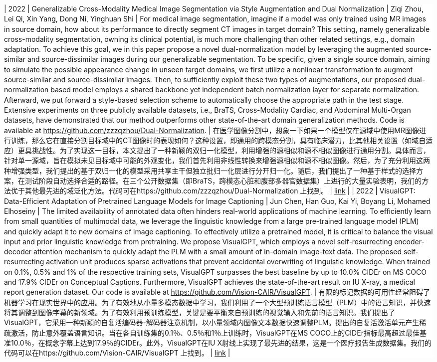 | 2022 | Generalizable Cross-Modality Medical Image Segmentation via Style Augmentation and Dual Normalization | Ziqi Zhou, Lei Qi, Xin Yang, Dong Ni, Yinghuan Shi | For medical image segmentation, imagine if a model was only trained using MR images in source domain, how about its performance to directly segment CT images in target domain? This setting, namely generalizable cross-modality segmentation, owning its clinical potential, is much more challenging than other related settings, e.g., domain adaptation. To achieve this goal, we in this paper propose a novel dual-normalization model by leveraging the augmented source-similar and source-dissimilar images during our generalizable segmentation. To be specific, given a single source domain, aiming to simulate the possible appearance change in unseen target domains, we first utilize a nonlinear transformation to augment source-similar and source-dissimilar images. Then, to sufficiently exploit these two types of augmentations, our proposed dual-normalization based model employs a shared backbone yet independent batch normalization layer for separate normalization. Afterward, we put forward a style-based selection scheme to automatically choose the appropriate path in the test stage. Extensive experiments on three publicly available datasets, i.e., BraTS, Cross-Modality Cardiac, and Abdominal Multi-Organ datasets, have demonstrated that our method outperforms other state-of-the-art domain generalization methods. Code is available at https://github.com/zzzqzhou/Dual-Normalization. | 在医学图像分割中，想象一下如果一个模型仅在源域中使用MR图像进行训练，那么它在直接分割目标域中的CT图像时的表现如何？这种设置，即通用的跨模态分割，具有临床潜力，比其他相关设置（如域自适应）更具挑战性。为了实现这一目标，本文提出了一种新颖的双归一化模型，利用增强的源相似和源不相似图像进行通用分割。具体而言，针对单一源域，旨在模拟未见目标域中可能的外观变化，我们首先利用非线性转换来增强源相似和源不相似图像。然后，为了充分利用这两种增强类型，我们提出的基于双归一化的模型采用共享主干但独立批归一化层进行分开归一化。随后，我们提出了一种基于样式的选择方案，在测试阶段自动选择合适的路径。在三个公开数据集（即BraTS，跨模态心脏和腹部多器官数据集）上进行的大量实验表明，我们的方法优于其他最先进的域泛化方法。代码可在https://github.com/zzzqzhou/Dual-Normalization 上找到。 | [link](https://openaccess.thecvf.com/content/CVPR2022/papers/Zhou_Generalizable_Cross-Modality_Medical_Image_Segmentation_via_Style_Augmentation_and_Dual_CVPR_2022_paper.pdf) |
| 2022 | VisualGPT: Data-Efficient Adaptation of Pretrained Language Models for Image Captioning | Jun Chen, Han Guo, Kai Yi, Boyang Li, Mohamed Elhoseiny | The limited availability of annotated data often hinders real-world applications of machine learning. To efficiently learn from small quantities of multimodal data, we leverage the linguistic knowledge from a large pre-trained language model (PLM) and quickly adapt it to new domains of image captioning. To effectively utilize a pretrained model, it is critical to balance the visual input and prior linguistic knowledge from pretraining. We propose VisualGPT, which employs a novel self-resurrecting encoder-decoder attention mechanism to quickly adapt the PLM with a small amount of in-domain image-text data. The proposed self-resurrecting activation unit produces sparse activations that prevent accidental overwriting of linguistic knowledge. When trained on 0.1%, 0.5% and 1% of the respective training sets, VisualGPT surpasses the best baseline by up to 10.0% CIDEr on MS COCO and 17.9% CIDEr on Conceptual Captions. Furthermore, VisualGPT achieves the state-of-the-art result on IU X-ray, a medical report generation dataset. Our code is available at https://github.com/Vision-CAIR/VisualGPT. | 有限的标记数据的可用性经常阻碍了机器学习在现实世界中的应用。为了有效地从小量多模态数据中学习，我们利用了一个大型预训练语言模型（PLM）中的语言知识，并快速将其调整到图像字幕的新领域。为了有效利用预训练模型，关键是要平衡来自预训练的视觉输入和先前的语言知识。我们提出了VisualGPT，它采用一种新颖的自复活编码器-解码器注意机制，以小量领域内图像文本数据快速调整PLM。提出的自复活激活单元产生稀疏激活，防止意外覆盖语言知识。当在各自训练集的0.1％、0.5％和1％上训练时，VisualGPT在MS COCO上的CIDEr指标最高超过最佳基准10.0％，在概念字幕上达到17.9％的CIDEr。此外，VisualGPT在IU X射线上实现了最先进的结果，这是一个医疗报告生成数据集。我们的代码可以在https://github.com/Vision-CAIR/VisualGPT 上找到。 | [link](https://openaccess.thecvf.com/content/CVPR2022/papers/Chen_VisualGPT_Data-Efficient_Adaptation_of_Pretrained_Language_Models_for_Image_Captioning_CVPR_2022_paper.pdf) |